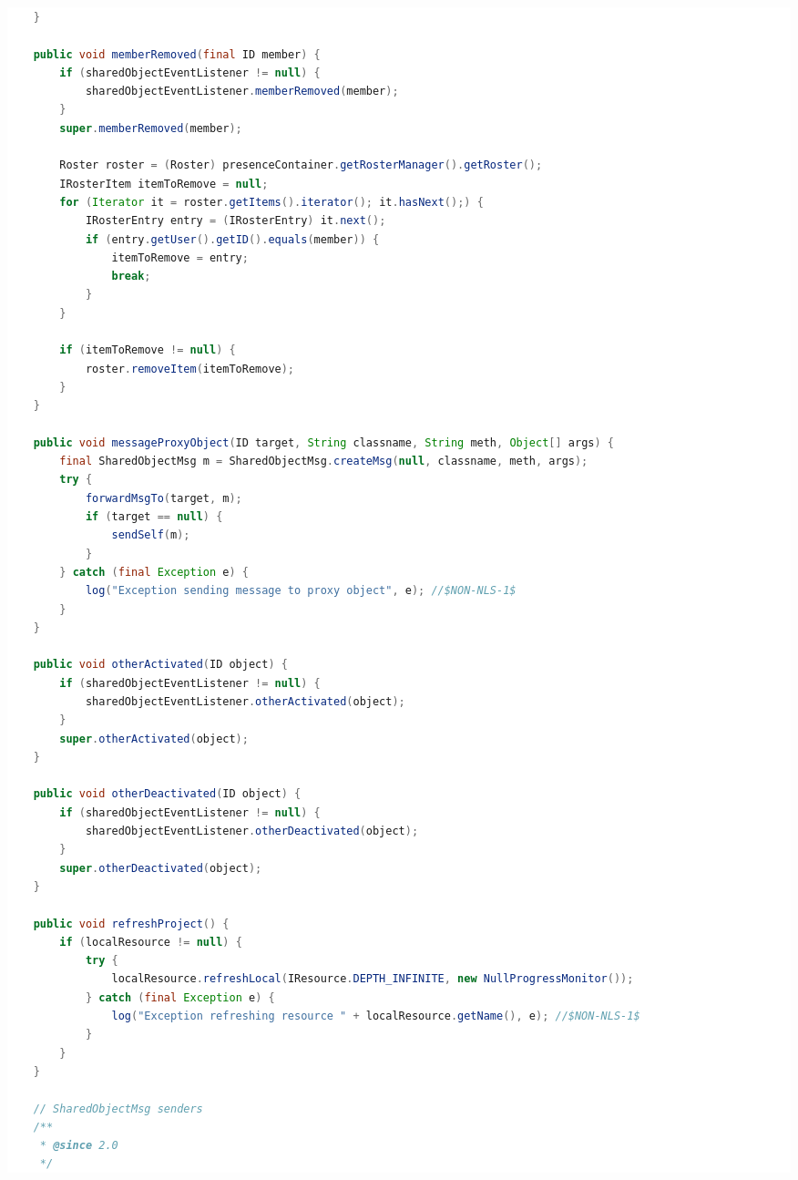 ```java
	}

	public void memberRemoved(final ID member) {
		if (sharedObjectEventListener != null) {
			sharedObjectEventListener.memberRemoved(member);
		}
		super.memberRemoved(member);

		Roster roster = (Roster) presenceContainer.getRosterManager().getRoster();
		IRosterItem itemToRemove = null;
		for (Iterator it = roster.getItems().iterator(); it.hasNext();) {
			IRosterEntry entry = (IRosterEntry) it.next();
			if (entry.getUser().getID().equals(member)) {
				itemToRemove = entry;
				break;
			}
		}

		if (itemToRemove != null) {
			roster.removeItem(itemToRemove);
		}
	}

	public void messageProxyObject(ID target, String classname, String meth, Object[] args) {
		final SharedObjectMsg m = SharedObjectMsg.createMsg(null, classname, meth, args);
		try {
			forwardMsgTo(target, m);
			if (target == null) {
				sendSelf(m);
			}
		} catch (final Exception e) {
			log("Exception sending message to proxy object", e); //$NON-NLS-1$
		}
	}

	public void otherActivated(ID object) {
		if (sharedObjectEventListener != null) {
			sharedObjectEventListener.otherActivated(object);
		}
		super.otherActivated(object);
	}

	public void otherDeactivated(ID object) {
		if (sharedObjectEventListener != null) {
			sharedObjectEventListener.otherDeactivated(object);
		}
		super.otherDeactivated(object);
	}

	public void refreshProject() {
		if (localResource != null) {
			try {
				localResource.refreshLocal(IResource.DEPTH_INFINITE, new NullProgressMonitor());
			} catch (final Exception e) {
				log("Exception refreshing resource " + localResource.getName(), e); //$NON-NLS-1$
			}
		}
	}

	// SharedObjectMsg senders
	/**
	 * @since 2.0
	 */
```
